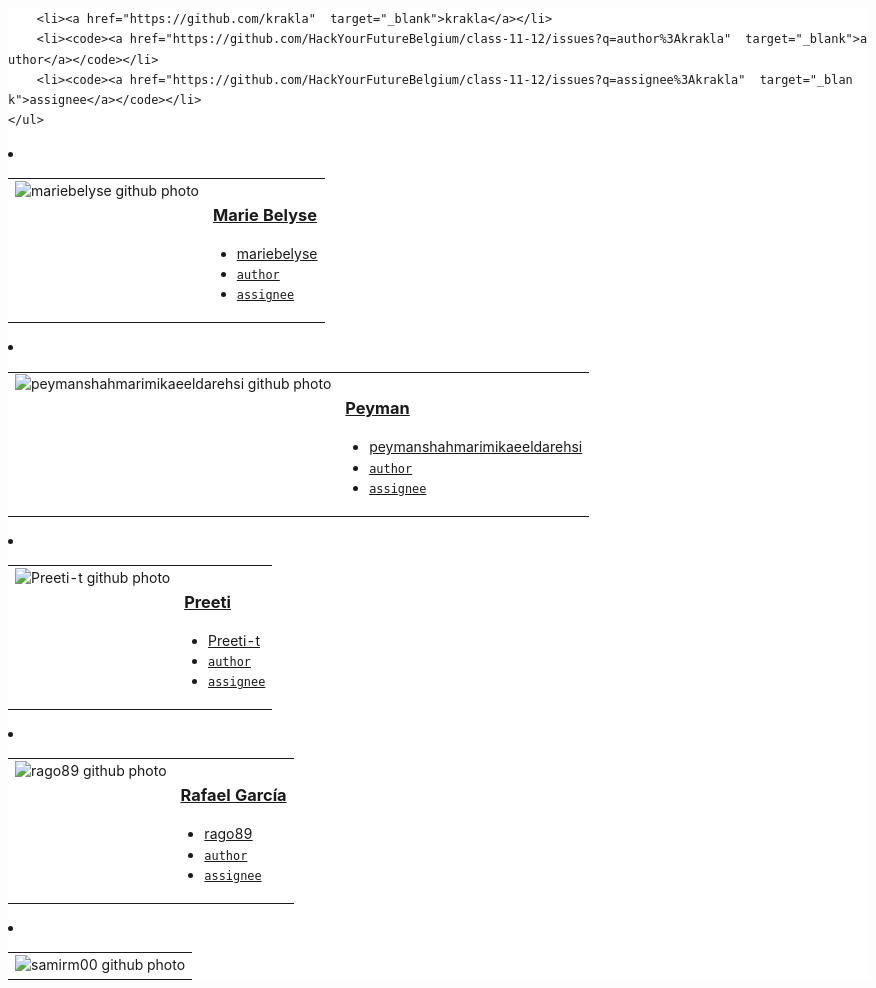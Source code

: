         <li><a href="https://github.com/krakla"  target="_blank">krakla</a></li>
        <li><code><a href="https://github.com/HackYourFutureBelgium/class-11-12/issues?q=author%3Akrakla"  target="_blank">author</a></code></li>
        <li><code><a href="https://github.com/HackYourFutureBelgium/class-11-12/issues?q=assignee%3Akrakla"  target="_blank">assignee</a></code></li>
    </ul>
  </td>
</tr></table> </li>
<li><table> <tr>
  <td><img src='./lib/avatars/students/mariebelyse.jpeg' height="150px" width="150px" alt='mariebelyse github photo' /></td>
  <td> <h3 display="inline"><a href="https://mariebelyse.github.io" target="_blank">Marie Belyse</a></h3>
    <ul>
        <li><a href="https://github.com/mariebelyse"  target="_blank">mariebelyse</a></li>
        <li><code><a href="https://github.com/HackYourFutureBelgium/class-11-12/issues?q=author%3Amariebelyse"  target="_blank">author</a></code></li>
        <li><code><a href="https://github.com/HackYourFutureBelgium/class-11-12/issues?q=assignee%3Amariebelyse"  target="_blank">assignee</a></code></li>
    </ul>
  </td>
</tr></table> </li>
<li><table> <tr>
  <td><img src='./lib/avatars/students/peymanshahmarimikaeeldarehsi.jpeg' height="150px" width="150px" alt='peymanshahmarimikaeeldarehsi github photo' /></td>
  <td> <h3 display="inline"><a href="https://peymanshahmarimikaeeldarehsi.github.io" target="_blank">Peyman</a></h3>
    <ul>
        <li><a href="https://github.com/peymanshahmarimikaeeldarehsi"  target="_blank">peymanshahmarimikaeeldarehsi</a></li>
        <li><code><a href="https://github.com/HackYourFutureBelgium/class-11-12/issues?q=author%3Apeymanshahmarimikaeeldarehsi"  target="_blank">author</a></code></li>
        <li><code><a href="https://github.com/HackYourFutureBelgium/class-11-12/issues?q=assignee%3Apeymanshahmarimikaeeldarehsi"  target="_blank">assignee</a></code></li>
    </ul>
  </td>
</tr></table> </li>
<li><table> <tr>
  <td><img src='./lib/avatars/students/Preeti-t.jpeg' height="150px" width="150px" alt='Preeti-t github photo' /></td>
  <td> <h3 display="inline"><a href="https://Preeti-t.github.io" target="_blank">Preeti</a></h3>
    <ul>
        <li><a href="https://github.com/Preeti-t"  target="_blank">Preeti-t</a></li>
        <li><code><a href="https://github.com/HackYourFutureBelgium/class-11-12/issues?q=author%3APreeti-t"  target="_blank">author</a></code></li>
        <li><code><a href="https://github.com/HackYourFutureBelgium/class-11-12/issues?q=assignee%3APreeti-t"  target="_blank">assignee</a></code></li>
    </ul>
  </td>
</tr></table> </li>
<li><table> <tr>
  <td><img src='./lib/avatars/students/rago89.jpeg' height="150px" width="150px" alt='rago89 github photo' /></td>
  <td> <h3 display="inline"><a href="https://rago89.github.io" target="_blank">Rafael García</a></h3>
    <ul>
        <li><a href="https://github.com/rago89"  target="_blank">rago89</a></li>
        <li><code><a href="https://github.com/HackYourFutureBelgium/class-11-12/issues?q=author%3Arago89"  target="_blank">author</a></code></li>
        <li><code><a href="https://github.com/HackYourFutureBelgium/class-11-12/issues?q=assignee%3Arago89"  target="_blank">assignee</a></code></li>
    </ul>
  </td>
</tr></table> </li>
<li><table> <tr>
  <td><img src='./lib/avatars/students/samirm00.jpeg' height="150px" width="150px" alt='samirm00 github photo' /></td>